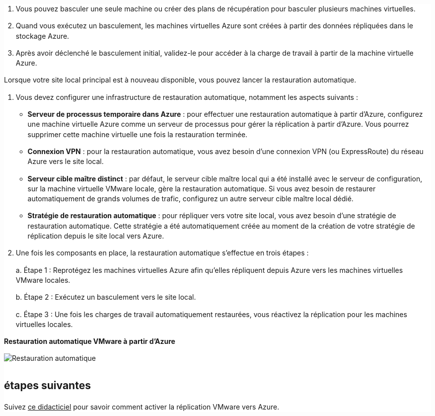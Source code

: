 1. Vous pouvez basculer une seule machine ou créer des plans de récupération pour basculer plusieurs machines virtuelles.

2. Quand vous exécutez un basculement, les machines virtuelles Azure sont créées à partir des données répliquées dans le stockage Azure.

3. Après avoir déclenché le basculement initial, validez-le pour accéder à la charge de travail à partir de la machine virtuelle Azure.

Lorsque votre site local principal est à nouveau disponible, vous pouvez lancer la restauration automatique.
1. Vous devez configurer une infrastructure de restauration automatique, notamment les aspects suivants :

    * **Serveur de processus temporaire dans Azure** : pour effectuer une restauration automatique à partir d’Azure, configurez une machine virtuelle Azure comme un serveur de processus pour gérer la réplication à partir d’Azure. Vous pourrez supprimer cette machine virtuelle une fois la restauration terminée.

    * **Connexion VPN** : pour la restauration automatique, vous avez besoin d’une connexion VPN (ou ExpressRoute) du réseau Azure vers le site local.

    * **Serveur cible maître distinct** : par défaut, le serveur cible maître local qui a été installé avec le serveur de configuration, sur la machine virtuelle VMware locale, gère la restauration automatique. Si vous avez besoin de restaurer automatiquement de grands volumes de trafic, configurez un autre serveur cible maître local dédié.

    * **Stratégie de restauration automatique** : pour répliquer vers votre site local, vous avez besoin d’une stratégie de restauration automatique. Cette stratégie a été automatiquement créée au moment de la création de votre stratégie de réplication depuis le site local vers Azure.
2. Une fois les composants en place, la restauration automatique s’effectue en trois étapes :

    a. Étape 1 : Reprotégez les machines virtuelles Azure afin qu’elles répliquent depuis Azure vers les machines virtuelles VMware locales.

    b. Étape 2 : Exécutez un basculement vers le site local.

    c. Étape 3 : Une fois les charges de travail automatiquement restaurées, vous réactivez la réplication pour les machines virtuelles locales.

**Restauration automatique VMware à partir d’Azure**

![Restauration automatique](./media/concepts-vmware-to-azure-architecture/enhanced-failback.png)


## <a name="next-steps"></a>étapes suivantes

Suivez [ce didacticiel](tutorial-vmware-to-azure.md) pour savoir comment activer la réplication VMware vers Azure.
